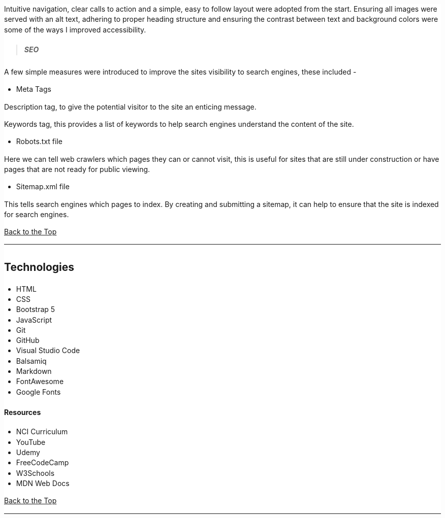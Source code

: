 Intuitive navigation, clear calls to action and a simple, easy to follow layout were adopted from the start. 
Ensuring all images were served with an alt text, adhering to proper heading structure and ensuring the contrast between text and background colors were some of the ways I improved accessibility.

> ##### SEO
A few simple measures were introduced to improve the sites visibility to search engines, these included -
- Meta Tags

 Description tag, to give the potential visitor to the site an enticing message.

 Keywords tag, this provides a list of keywords to help search engines understand the content of the site.


- Robots.txt file

Here we can tell web crawlers which pages they can or cannot visit, this is useful for sites that are still under construction or have pages that are not ready for public viewing.

- Sitemap.xml file

This tells search engines which pages to index. By creating and submitting a sitemap, it can help to ensure that the site is indexed for search engines.

[Back to the Top](#bundoo-cakes)

---

## Technologies

- HTML
- CSS
- Bootstrap 5
- JavaScript
- Git
- GitHub
- Visual Studio Code
- Balsamiq
- Markdown
- FontAwesome
- Google Fonts

#### Resources

- NCI Curriculum
- YouTube
- Udemy
- FreeCodeCamp
- W3Schools
- MDN Web Docs



[Back to the Top](#bundoo-cakes)

---
